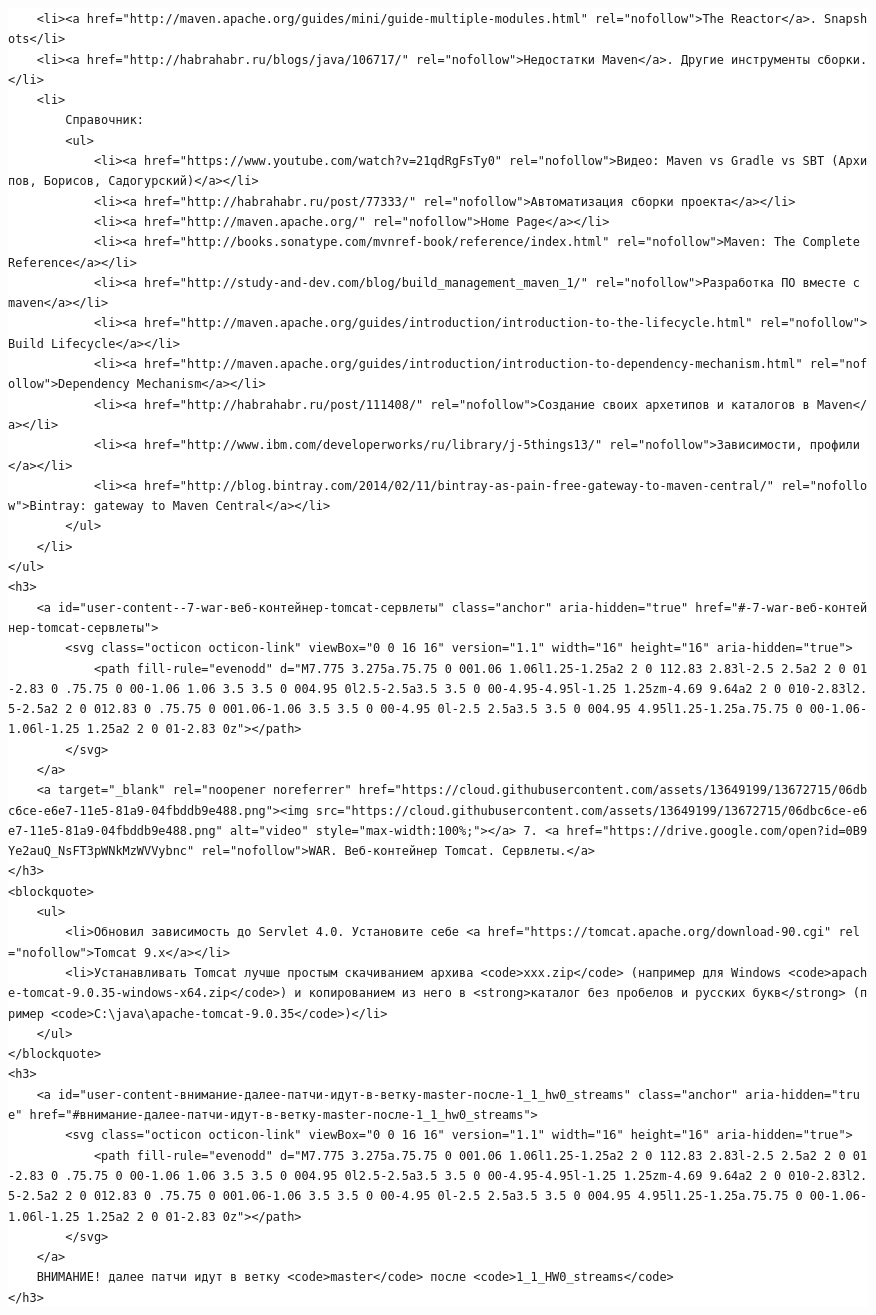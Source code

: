         <li><a href="http://maven.apache.org/guides/mini/guide-multiple-modules.html" rel="nofollow">The Reactor</a>. Snapshots</li>
        <li><a href="http://habrahabr.ru/blogs/java/106717/" rel="nofollow">Недостатки Maven</a>. Другие инструменты сборки.</li>
        <li>
            Справочник:
            <ul>
                <li><a href="https://www.youtube.com/watch?v=21qdRgFsTy0" rel="nofollow">Видео: Maven vs Gradle vs SBT (Архипов, Борисов, Садогурский)</a></li>
                <li><a href="http://habrahabr.ru/post/77333/" rel="nofollow">Автоматизация сборки проекта</a></li>
                <li><a href="http://maven.apache.org/" rel="nofollow">Home Page</a></li>
                <li><a href="http://books.sonatype.com/mvnref-book/reference/index.html" rel="nofollow">Maven: The Complete Reference</a></li>
                <li><a href="http://study-and-dev.com/blog/build_management_maven_1/" rel="nofollow">Разработка ПО вместе с maven</a></li>
                <li><a href="http://maven.apache.org/guides/introduction/introduction-to-the-lifecycle.html" rel="nofollow">Build Lifecycle</a></li>
                <li><a href="http://maven.apache.org/guides/introduction/introduction-to-dependency-mechanism.html" rel="nofollow">Dependency Mechanism</a></li>
                <li><a href="http://habrahabr.ru/post/111408/" rel="nofollow">Создание своих архетипов и каталогов в Maven</a></li>
                <li><a href="http://www.ibm.com/developerworks/ru/library/j-5things13/" rel="nofollow">Зависимости, профили</a></li>
                <li><a href="http://blog.bintray.com/2014/02/11/bintray-as-pain-free-gateway-to-maven-central/" rel="nofollow">Bintray: gateway to Maven Central</a></li>
            </ul>
        </li>
    </ul>
    <h3>
        <a id="user-content--7-war-веб-контейнер-tomcat-сервлеты" class="anchor" aria-hidden="true" href="#-7-war-веб-контейнер-tomcat-сервлеты">
            <svg class="octicon octicon-link" viewBox="0 0 16 16" version="1.1" width="16" height="16" aria-hidden="true">
                <path fill-rule="evenodd" d="M7.775 3.275a.75.75 0 001.06 1.06l1.25-1.25a2 2 0 112.83 2.83l-2.5 2.5a2 2 0 01-2.83 0 .75.75 0 00-1.06 1.06 3.5 3.5 0 004.95 0l2.5-2.5a3.5 3.5 0 00-4.95-4.95l-1.25 1.25zm-4.69 9.64a2 2 0 010-2.83l2.5-2.5a2 2 0 012.83 0 .75.75 0 001.06-1.06 3.5 3.5 0 00-4.95 0l-2.5 2.5a3.5 3.5 0 004.95 4.95l1.25-1.25a.75.75 0 00-1.06-1.06l-1.25 1.25a2 2 0 01-2.83 0z"></path>
            </svg>
        </a>
        <a target="_blank" rel="noopener noreferrer" href="https://cloud.githubusercontent.com/assets/13649199/13672715/06dbc6ce-e6e7-11e5-81a9-04fbddb9e488.png"><img src="https://cloud.githubusercontent.com/assets/13649199/13672715/06dbc6ce-e6e7-11e5-81a9-04fbddb9e488.png" alt="video" style="max-width:100%;"></a> 7. <a href="https://drive.google.com/open?id=0B9Ye2auQ_NsFT3pWNkMzWVVybnc" rel="nofollow">WAR. Веб-контейнер Tomcat. Сервлеты.</a>
    </h3>
    <blockquote>
        <ul>
            <li>Обновил зависимость до Servlet 4.0. Установите себе <a href="https://tomcat.apache.org/download-90.cgi" rel="nofollow">Tomcat 9.x</a></li>
            <li>Устанавливать Tomcat лучше простым скачиванием архива <code>xxx.zip</code> (например для Windows <code>apache-tomcat-9.0.35-windows-x64.zip</code>) и копированием из него в <strong>каталог без пробелов и русских букв</strong> (пример <code>С:\java\apache-tomcat-9.0.35</code>)</li>
        </ul>
    </blockquote>
    <h3>
        <a id="user-content-внимание-далее-патчи-идут-в-ветку-master-после-1_1_hw0_streams" class="anchor" aria-hidden="true" href="#внимание-далее-патчи-идут-в-ветку-master-после-1_1_hw0_streams">
            <svg class="octicon octicon-link" viewBox="0 0 16 16" version="1.1" width="16" height="16" aria-hidden="true">
                <path fill-rule="evenodd" d="M7.775 3.275a.75.75 0 001.06 1.06l1.25-1.25a2 2 0 112.83 2.83l-2.5 2.5a2 2 0 01-2.83 0 .75.75 0 00-1.06 1.06 3.5 3.5 0 004.95 0l2.5-2.5a3.5 3.5 0 00-4.95-4.95l-1.25 1.25zm-4.69 9.64a2 2 0 010-2.83l2.5-2.5a2 2 0 012.83 0 .75.75 0 001.06-1.06 3.5 3.5 0 00-4.95 0l-2.5 2.5a3.5 3.5 0 004.95 4.95l1.25-1.25a.75.75 0 00-1.06-1.06l-1.25 1.25a2 2 0 01-2.83 0z"></path>
            </svg>
        </a>
        ВНИМАНИЕ! далее патчи идут в ветку <code>master</code> после <code>1_1_HW0_streams</code>
    </h3>